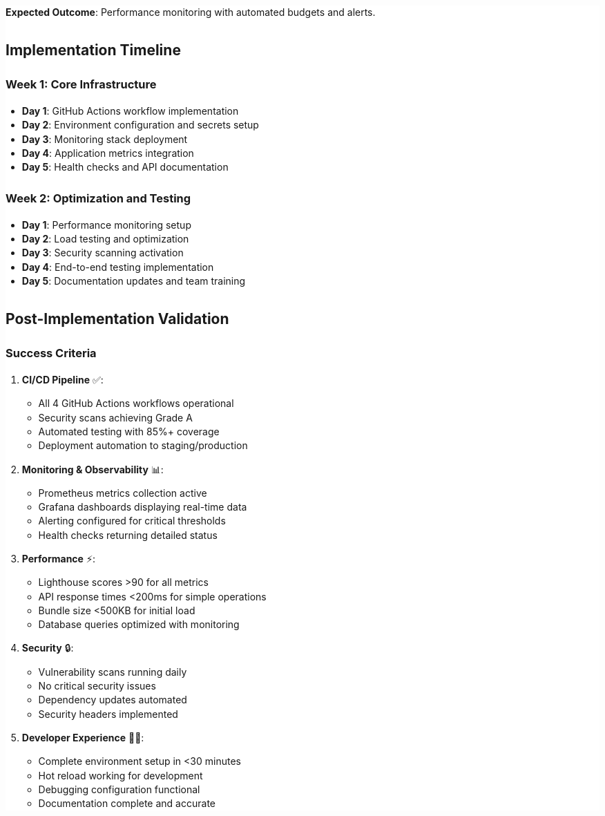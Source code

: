 **Expected Outcome**: Performance monitoring with automated budgets and alerts.

## Implementation Timeline

### Week 1: Core Infrastructure
- **Day 1**: GitHub Actions workflow implementation
- **Day 2**: Environment configuration and secrets setup
- **Day 3**: Monitoring stack deployment
- **Day 4**: Application metrics integration
- **Day 5**: Health checks and API documentation

### Week 2: Optimization and Testing
- **Day 1**: Performance monitoring setup
- **Day 2**: Load testing and optimization
- **Day 3**: Security scanning activation
- **Day 4**: End-to-end testing implementation
- **Day 5**: Documentation updates and team training

## Post-Implementation Validation

### Success Criteria

1. **CI/CD Pipeline** ✅:
   - All 4 GitHub Actions workflows operational
   - Security scans achieving Grade A
   - Automated testing with 85%+ coverage
   - Deployment automation to staging/production

2. **Monitoring & Observability** 📊:
   - Prometheus metrics collection active
   - Grafana dashboards displaying real-time data
   - Alerting configured for critical thresholds
   - Health checks returning detailed status

3. **Performance** ⚡:
   - Lighthouse scores >90 for all metrics
   - API response times <200ms for simple operations
   - Bundle size <500KB for initial load
   - Database queries optimized with monitoring

4. **Security** 🔒:
   - Vulnerability scans running daily
   - No critical security issues
   - Dependency updates automated
   - Security headers implemented

5. **Developer Experience** 👨‍💻:
   - Complete environment setup in <30 minutes
   - Hot reload working for development
   - Debugging configuration functional
   - Documentation complete and accurate
